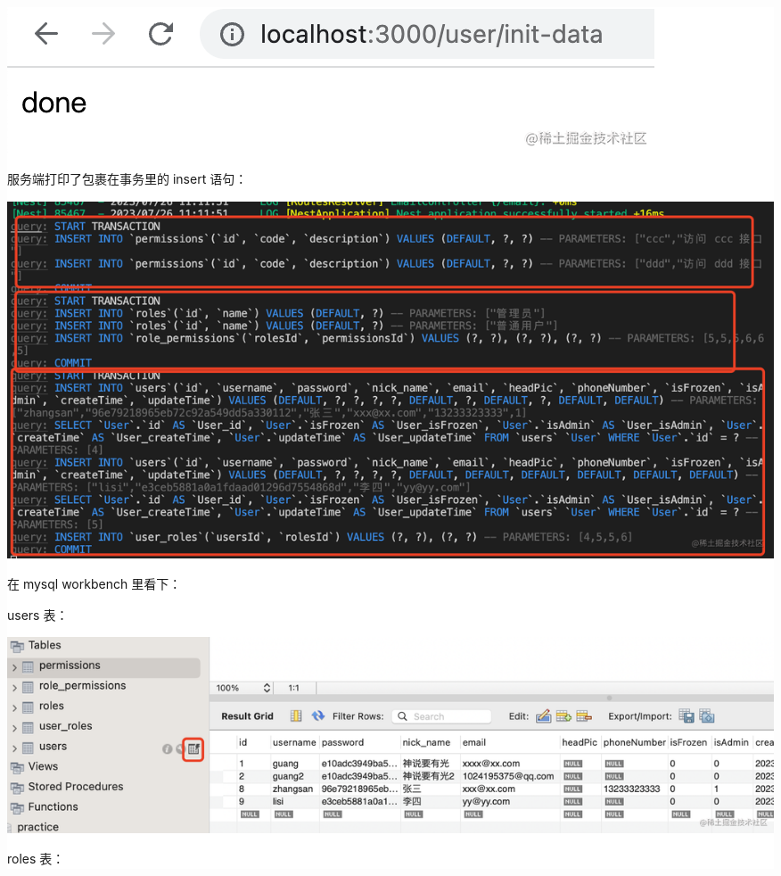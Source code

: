 ![](./images/2e7bf6f7ba7448f490ebb9502bdce8c6~tplv-k3u1fbpfcp-watermark.image.png)

服务端打印了包裹在事务里的 insert 语句：

![](./images/23d930b1904346aab99f483bb9d2e487~tplv-k3u1fbpfcp-watermark.image.png)

在 mysql workbench 里看下：

users 表：

![](./images/f1df6e65fd8148d39b7898522a6d47b1~tplv-k3u1fbpfcp-watermark.image.png)

roles 表：